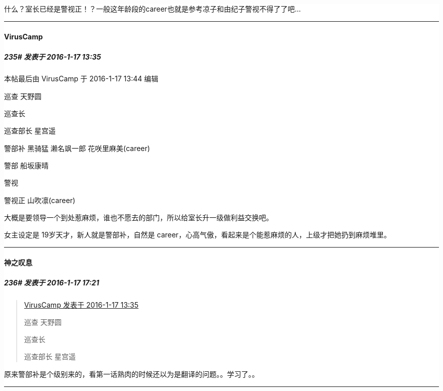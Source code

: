 什么？室长已经是警视正！？一般这年龄段的career也就是参考凉子和由纪子警视不得了了吧…







-----

####  VirusCamp  
##### 235#       发表于 2016-1-17 13:35



 本帖最后由 VirusCamp 于 2016-1-17 13:44 编辑 

巡查 天野圆

巡查长

巡查部长 星宫遥


警部补 黑骑猛 濑名飒一郎 花咲里麻美(career)

警部 船坂康晴


警视

警视正 山吹凛(career)


大概是要领导一个到处惹麻烦，谁也不愿去的部门，所以给室长升一级做利益交换吧。

女主设定是 19岁天才，新人就是警部补，自然是 career，心高气傲，看起来是个能惹麻烦的人，上级才把她扔到麻烦堆里。









-----

####  神之叹息  
##### 236#       发表于 2016-1-17 17:21



<blockquote><a href="httphttps://bbs.saraba1st.com/2b/forum.php?mod=redirect&amp;goto=findpost&amp;pid=31337001&amp;ptid=1160803" target="_blank">VirusCamp 发表于 2016-1-17 13:35</a>

巡查 天野圆

巡查长

巡查部长 星宫遥</blockquote>
原来警部补是个级别来的，看第一话熟肉的时候还以为是翻译的问题。。学习了。。







-----
